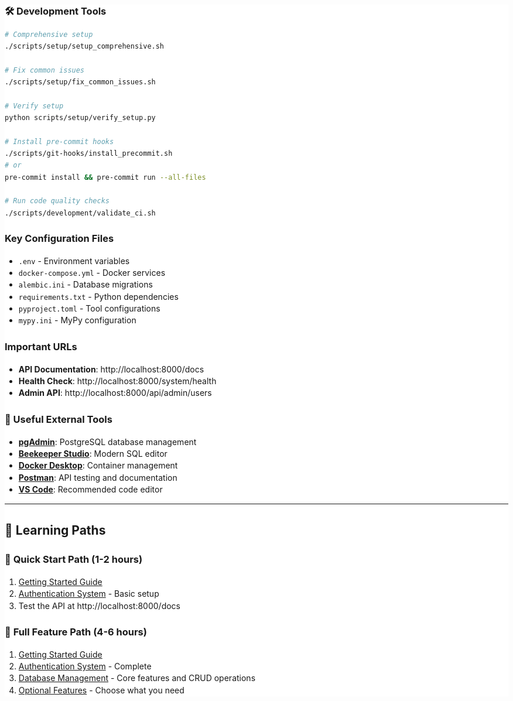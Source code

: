 ### 🛠️ **Development Tools**
```bash
# Comprehensive setup
./scripts/setup/setup_comprehensive.sh

# Fix common issues
./scripts/setup/fix_common_issues.sh

# Verify setup
python scripts/setup/verify_setup.py

# Install pre-commit hooks
./scripts/git-hooks/install_precommit.sh
# or
pre-commit install && pre-commit run --all-files

# Run code quality checks
./scripts/development/validate_ci.sh
```

### Key Configuration Files
- `.env` - Environment variables
- `docker-compose.yml` - Docker services
- `alembic.ini` - Database migrations
- `requirements.txt` - Python dependencies
- `pyproject.toml` - Tool configurations
- `mypy.ini` - MyPy configuration

### Important URLs
- **API Documentation**: http://localhost:8000/docs
- **Health Check**: http://localhost:8000/system/health
- **Admin API**: http://localhost:8000/api/admin/users

### 🔧 Useful External Tools
- **[pgAdmin](https://www.pgadmin.org/)**: PostgreSQL database management
- **[Beekeeper Studio](https://www.beekeeperstudio.io/)**: Modern SQL editor
- **[Docker Desktop](https://www.docker.com/products/docker-desktop/)**: Container management
- **[Postman](https://www.postman.com/)**: API testing and documentation
- **[VS Code](https://code.visualstudio.com/)**: Recommended code editor

---

## 🎯 Learning Paths

### 🚀 **Quick Start Path** (1-2 hours)
1. [Getting Started Guide](../TEMPLATE_README.md)
2. [Authentication System](authentication.md) - Basic setup
3. Test the API at http://localhost:8000/docs

### 🔧 **Full Feature Path** (4-6 hours)
1. [Getting Started Guide](../TEMPLATE_README.md)
2. [Authentication System](authentication.md) - Complete
3. [Database Management](database-management.md) - Core features and CRUD operations
4. [Optional Features](optional-features.md) - Choose what you need
